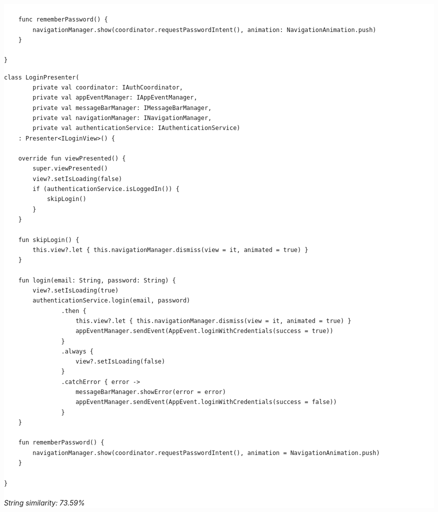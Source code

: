 ```

    func rememberPassword() {
        navigationManager.show(coordinator.requestPasswordIntent(), animation: NavigationAnimation.push)
    }

}
```
````
class LoginPresenter(
        private val coordinator: IAuthCoordinator,
        private val appEventManager: IAppEventManager,
        private val messageBarManager: IMessageBarManager,
        private val navigationManager: INavigationManager,
        private val authenticationService: IAuthenticationService)
    : Presenter<ILoginView>() {

    override fun viewPresented() {
        super.viewPresented()
        view?.setIsLoading(false)
        if (authenticationService.isLoggedIn()) {
            skipLogin()
        }
    }

    fun skipLogin() {
        this.view?.let { this.navigationManager.dismiss(view = it, animated = true) }
    }

    fun login(email: String, password: String) {
        view?.setIsLoading(true)
        authenticationService.login(email, password)
                .then {
                    this.view?.let { this.navigationManager.dismiss(view = it, animated = true) }
                    appEventManager.sendEvent(AppEvent.loginWithCredentials(success = true))
                }
                .always { 
                    view?.setIsLoading(false) 
                }
                .catchError { error ->
                    messageBarManager.showError(error = error)
                    appEventManager.sendEvent(AppEvent.loginWithCredentials(success = false))
                }
    }

    fun rememberPassword() {
        navigationManager.show(coordinator.requestPasswordIntent(), animation = NavigationAnimation.push)
    }

}
````
###### String similarity: 73.59%

